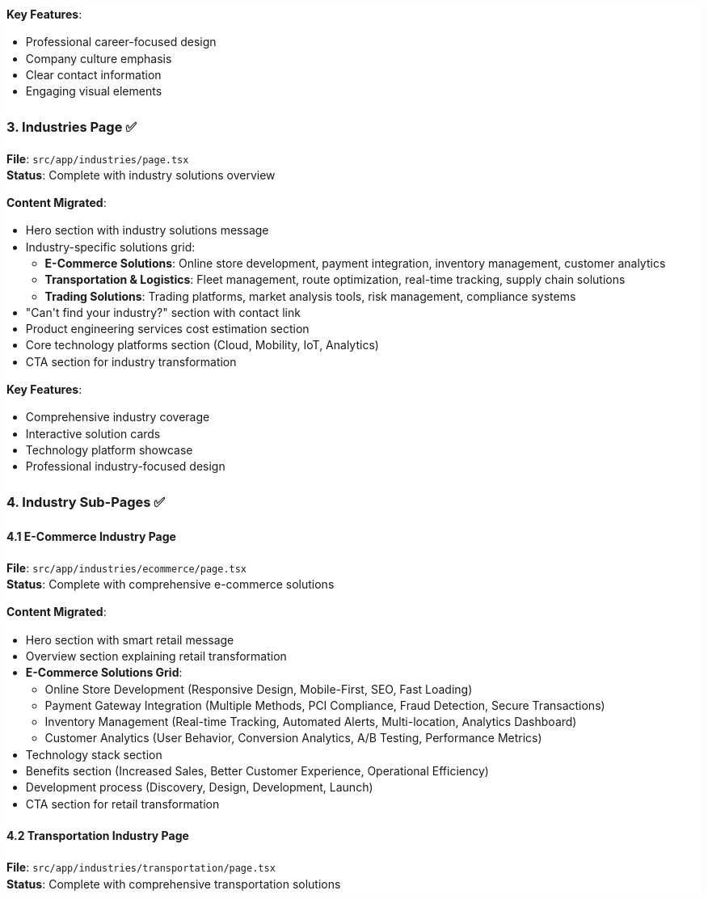 **Key Features**:
- Professional career-focused design
- Company culture emphasis
- Clear contact information
- Engaging visual elements

### **3. Industries Page** ✅
**File**: `src/app/industries/page.tsx`  
**Status**: Complete with industry solutions overview

**Content Migrated**:
- Hero section with industry solutions message
- Industry-specific solutions grid:
  - **E-Commerce Solutions**: Online store development, payment integration, inventory management, customer analytics
  - **Transportation & Logistics**: Fleet management, route optimization, real-time tracking, supply chain solutions
  - **Trading Solutions**: Trading platforms, market analysis tools, risk management, compliance systems
- "Can't find your industry?" section with contact link
- Product engineering services cost estimation section
- Core technology platforms section (Cloud, Mobility, IoT, Analytics)
- CTA section for industry transformation

**Key Features**:
- Comprehensive industry coverage
- Interactive solution cards
- Technology platform showcase
- Professional industry-focused design

### **4. Industry Sub-Pages** ✅

#### **4.1 E-Commerce Industry Page**
**File**: `src/app/industries/ecommerce/page.tsx`  
**Status**: Complete with comprehensive e-commerce solutions

**Content Migrated**:
- Hero section with smart retail message
- Overview section explaining retail transformation
- **E-Commerce Solutions Grid**:
  - Online Store Development (Responsive Design, Mobile-First, SEO, Fast Loading)
  - Payment Gateway Integration (Multiple Methods, PCI Compliance, Fraud Detection, Secure Transactions)
  - Inventory Management (Real-time Tracking, Automated Alerts, Multi-location, Analytics Dashboard)
  - Customer Analytics (User Behavior, Conversion Analytics, A/B Testing, Performance Metrics)
- Technology stack section
- Benefits section (Increased Sales, Better Customer Experience, Operational Efficiency)
- Development process (Discovery, Design, Development, Launch)
- CTA section for retail transformation

#### **4.2 Transportation Industry Page**
**File**: `src/app/industries/transportation/page.tsx`  
**Status**: Complete with comprehensive transportation solutions
